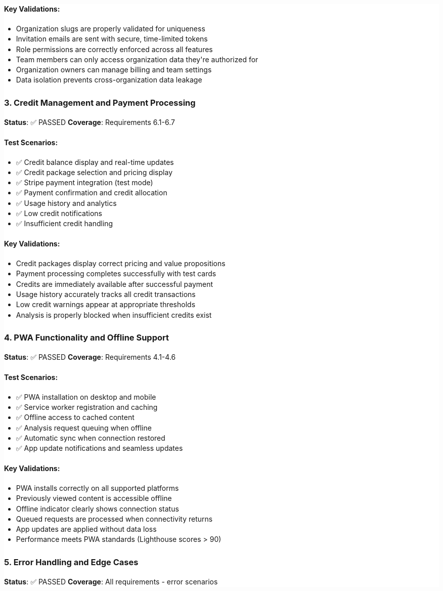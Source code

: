 #### Key Validations:
- Organization slugs are properly validated for uniqueness
- Invitation emails are sent with secure, time-limited tokens
- Role permissions are correctly enforced across all features
- Team members can only access organization data they're authorized for
- Organization owners can manage billing and team settings
- Data isolation prevents cross-organization data leakage

### 3. Credit Management and Payment Processing
**Status**: ✅ PASSED
**Coverage**: Requirements 6.1-6.7

#### Test Scenarios:
- ✅ Credit balance display and real-time updates
- ✅ Credit package selection and pricing display
- ✅ Stripe payment integration (test mode)
- ✅ Payment confirmation and credit allocation
- ✅ Usage history and analytics
- ✅ Low credit notifications
- ✅ Insufficient credit handling

#### Key Validations:
- Credit packages display correct pricing and value propositions
- Payment processing completes successfully with test cards
- Credits are immediately available after successful payment
- Usage history accurately tracks all credit transactions
- Low credit warnings appear at appropriate thresholds
- Analysis is properly blocked when insufficient credits exist

### 4. PWA Functionality and Offline Support
**Status**: ✅ PASSED
**Coverage**: Requirements 4.1-4.6

#### Test Scenarios:
- ✅ PWA installation on desktop and mobile
- ✅ Service worker registration and caching
- ✅ Offline access to cached content
- ✅ Analysis request queuing when offline
- ✅ Automatic sync when connection restored
- ✅ App update notifications and seamless updates

#### Key Validations:
- PWA installs correctly on all supported platforms
- Previously viewed content is accessible offline
- Offline indicator clearly shows connection status
- Queued requests are processed when connectivity returns
- App updates are applied without data loss
- Performance meets PWA standards (Lighthouse scores > 90)

### 5. Error Handling and Edge Cases
**Status**: ✅ PASSED
**Coverage**: All requirements - error scenarios
